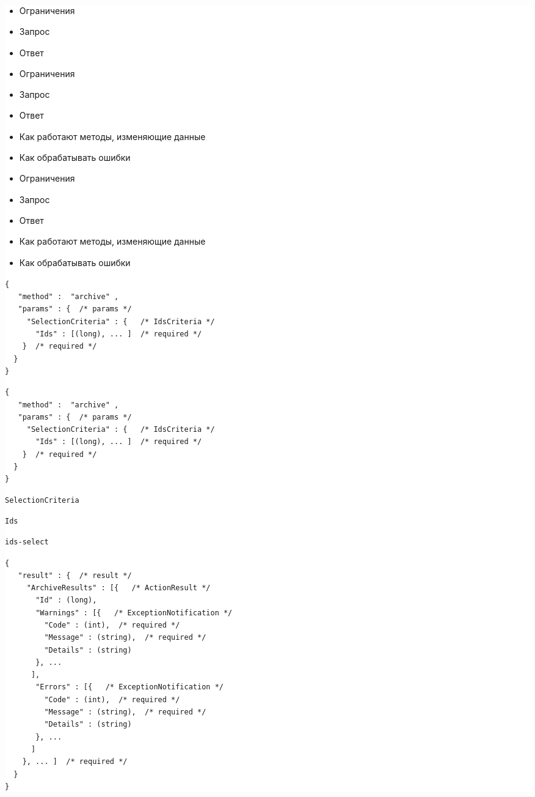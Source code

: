- Ограничения
- Запрос
- Ответ

- Ограничения
- Запрос
- Ответ

- Как работают методы, изменяющие данные
- Как обрабатывать ошибки

- Ограничения
- Запрос
- Ответ

- Как работают методы, изменяющие данные
- Как обрабатывать ошибки

```
{
   "method" :  "archive" ,
   "params" : {  /* params */ 
     "SelectionCriteria" : {   /* IdsCriteria */ 
       "Ids" : [(long), ... ]  /* required */ 
    }  /* required */ 
  }
}
```

```
{
   "method" :  "archive" ,
   "params" : {  /* params */ 
     "SelectionCriteria" : {   /* IdsCriteria */ 
       "Ids" : [(long), ... ]  /* required */ 
    }  /* required */ 
  }
}
```

`SelectionCriteria`

`Ids`

`ids-select`

```
{
   "result" : {  /* result */ 
     "ArchiveResults" : [{   /* ActionResult */ 
       "Id" : (long),
       "Warnings" : [{   /* ExceptionNotification */ 
         "Code" : (int),  /* required */ 
         "Message" : (string),  /* required */ 
         "Details" : (string)
       }, ...
      ],
       "Errors" : [{   /* ExceptionNotification */ 
         "Code" : (int),  /* required */ 
         "Message" : (string),  /* required */ 
         "Details" : (string)
       }, ...
      ]
    }, ... ]  /* required */ 
  }
}
```
